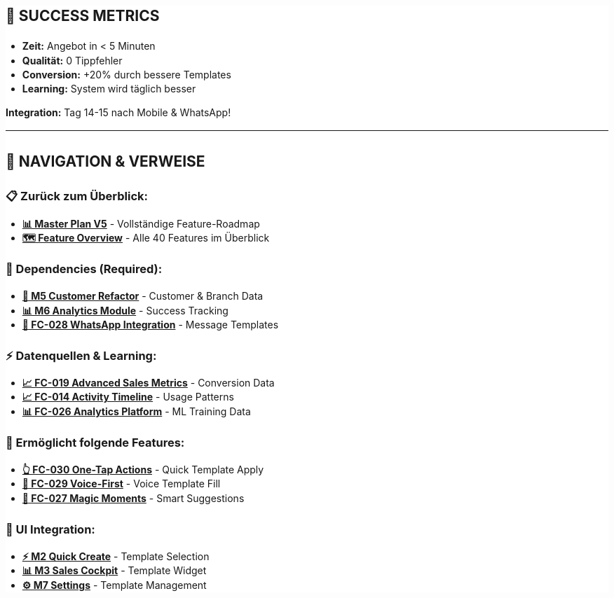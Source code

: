 
## 🎯 SUCCESS METRICS

- **Zeit:** Angebot in < 5 Minuten
- **Qualität:** 0 Tippfehler
- **Conversion:** +20% durch bessere Templates
- **Learning:** System wird täglich besser

**Integration:** Tag 14-15 nach Mobile & WhatsApp!

---

## 🧭 NAVIGATION & VERWEISE

### 📋 Zurück zum Überblick:
- **[📊 Master Plan V5](/docs/CRM_COMPLETE_MASTER_PLAN_V5.md)** - Vollständige Feature-Roadmap
- **[🗺️ Feature Overview](/docs/features/MASTER/FEATURE_OVERVIEW.md)** - Alle 40 Features im Überblick

### 🔗 Dependencies (Required):
- **[👥 M5 Customer Refactor](/docs/features/PLANNED/12_customer_refactor_m5/M5_KOMPAKT.md)** - Customer & Branch Data
- **[📊 M6 Analytics Module](/docs/features/PLANNED/13_analytics_m6/M6_KOMPAKT.md)** - Success Tracking
- **[💬 FC-028 WhatsApp Integration](/docs/features/PLANNED/28_whatsapp_integration/FC-028_KOMPAKT.md)** - Message Templates

### ⚡ Datenquellen & Learning:
- **[📈 FC-019 Advanced Sales Metrics](/docs/features/PLANNED/19_advanced_metrics/FC-019_KOMPAKT.md)** - Conversion Data
- **[📈 FC-014 Activity Timeline](/docs/features/PLANNED/16_activity_timeline/FC-014_KOMPAKT.md)** - Usage Patterns
- **[📊 FC-026 Analytics Platform](/docs/features/PLANNED/26_analytics_platform/FC-026_KOMPAKT.md)** - ML Training Data

### 🚀 Ermöglicht folgende Features:
- **[👆 FC-030 One-Tap Actions](/docs/features/PLANNED/30_one_tap_actions/FC-030_KOMPAKT.md)** - Quick Template Apply
- **[🎤 FC-029 Voice-First](/docs/features/PLANNED/29_voice_first/FC-029_KOMPAKT.md)** - Voice Template Fill
- **[🎯 FC-027 Magic Moments](/docs/features/PLANNED/27_magic_moments/FC-027_KOMPAKT.md)** - Smart Suggestions

### 🎨 UI Integration:
- **[⚡ M2 Quick Create](/docs/features/ACTIVE/05_ui_foundation/M2_QUICK_CREATE_KOMPAKT.md)** - Template Selection
- **[📊 M3 Sales Cockpit](/docs/features/ACTIVE/05_ui_foundation/M3_SALES_COCKPIT_KOMPAKT.md)** - Template Widget
- **[⚙️ M7 Settings](/docs/features/ACTIVE/05_ui_foundation/M7_SETTINGS_KOMPAKT.md)** - Template Management
